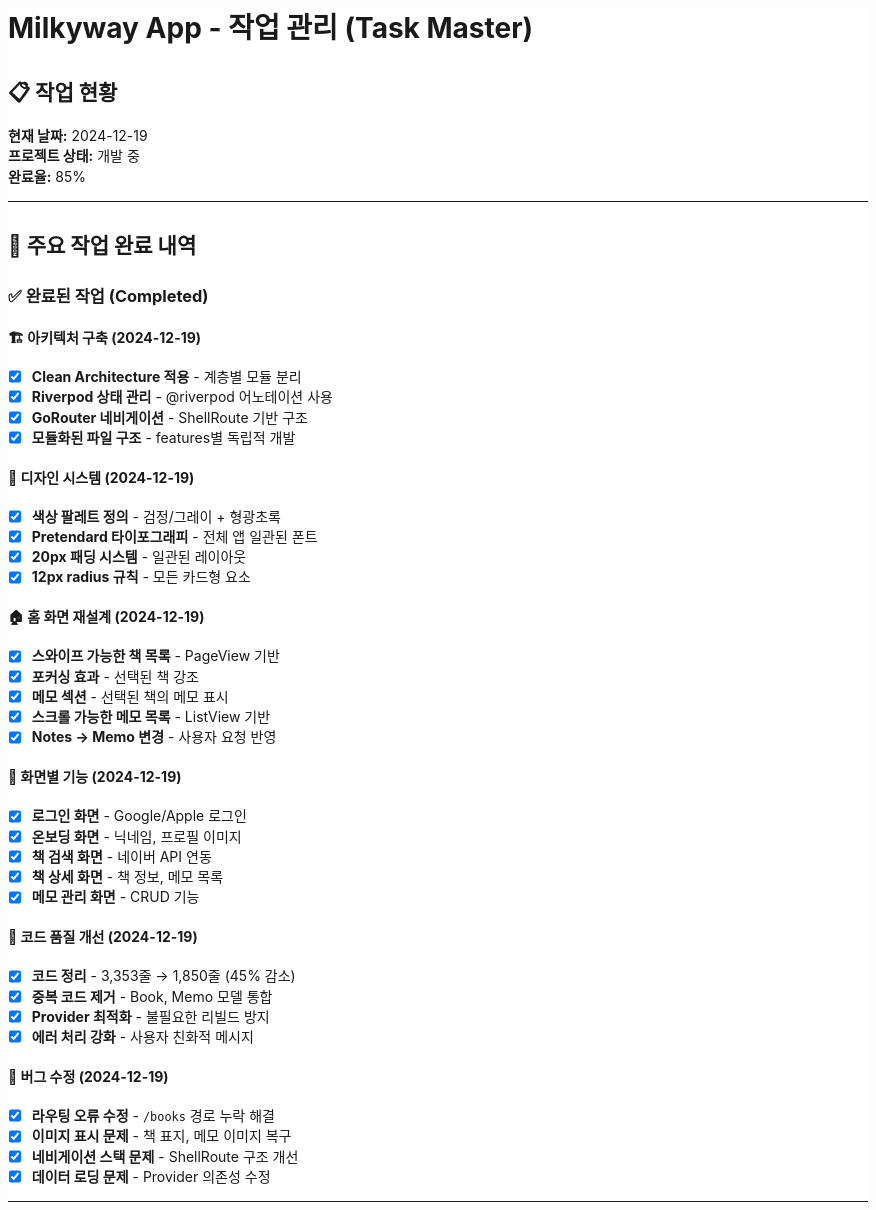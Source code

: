 # Milkyway App - 작업 관리 (Task Master)

## 📋 작업 현황

**현재 날짜:** 2024-12-19  
**프로젝트 상태:** 개발 중  
**완료율:** 85%

---

## 🎯 주요 작업 완료 내역

### ✅ 완료된 작업 (Completed)

#### 🏗️ 아키텍처 구축 (2024-12-19)
- [x] **Clean Architecture 적용** - 계층별 모듈 분리
- [x] **Riverpod 상태 관리** - @riverpod 어노테이션 사용
- [x] **GoRouter 네비게이션** - ShellRoute 기반 구조
- [x] **모듈화된 파일 구조** - features별 독립적 개발

#### 🎨 디자인 시스템 (2024-12-19)
- [x] **색상 팔레트 정의** - 검정/그레이 + 형광초록
- [x] **Pretendard 타이포그래피** - 전체 앱 일관된 폰트
- [x] **20px 패딩 시스템** - 일관된 레이아웃
- [x] **12px radius 규칙** - 모든 카드형 요소

#### 🏠 홈 화면 재설계 (2024-12-19)
- [x] **스와이프 가능한 책 목록** - PageView 기반
- [x] **포커싱 효과** - 선택된 책 강조
- [x] **메모 섹션** - 선택된 책의 메모 표시
- [x] **스크롤 가능한 메모 목록** - ListView 기반
- [x] **Notes → Memo 변경** - 사용자 요청 반영

#### 📱 화면별 기능 (2024-12-19)
- [x] **로그인 화면** - Google/Apple 로그인
- [x] **온보딩 화면** - 닉네임, 프로필 이미지
- [x] **책 검색 화면** - 네이버 API 연동
- [x] **책 상세 화면** - 책 정보, 메모 목록
- [x] **메모 관리 화면** - CRUD 기능

#### 🔧 코드 품질 개선 (2024-12-19)
- [x] **코드 정리** - 3,353줄 → 1,850줄 (45% 감소)
- [x] **중복 코드 제거** - Book, Memo 모델 통합
- [x] **Provider 최적화** - 불필요한 리빌드 방지
- [x] **에러 처리 강화** - 사용자 친화적 메시지

#### 🐛 버그 수정 (2024-12-19)
- [x] **라우팅 오류 수정** - `/books` 경로 누락 해결
- [x] **이미지 표시 문제** - 책 표지, 메모 이미지 복구
- [x] **네비게이션 스택 문제** - ShellRoute 구조 개선
- [x] **데이터 로딩 문제** - Provider 의존성 수정

---